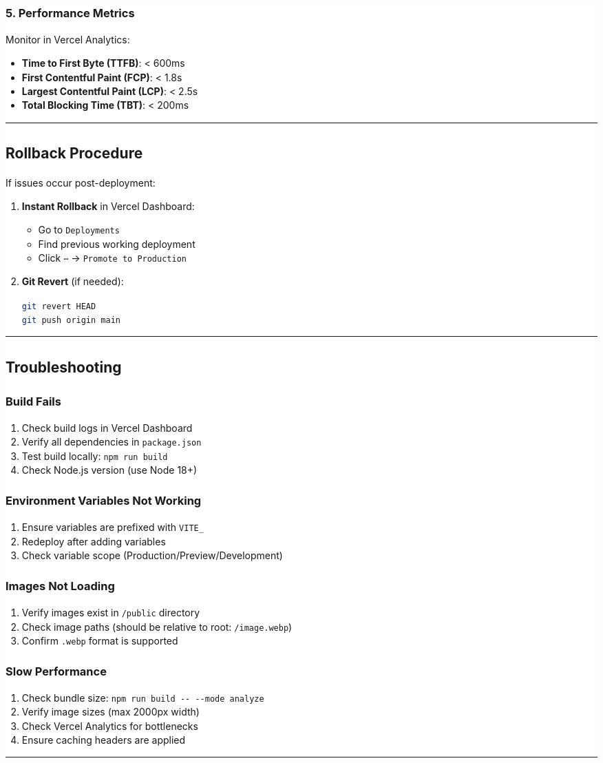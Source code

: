 ### 5. Performance Metrics

Monitor in Vercel Analytics:
- **Time to First Byte (TTFB)**: < 600ms
- **First Contentful Paint (FCP)**: < 1.8s
- **Largest Contentful Paint (LCP)**: < 2.5s
- **Total Blocking Time (TBT)**: < 200ms

---

## Rollback Procedure

If issues occur post-deployment:

1. **Instant Rollback** in Vercel Dashboard:
   - Go to `Deployments`
   - Find previous working deployment
   - Click `⋯` → `Promote to Production`

2. **Git Revert** (if needed):
   ```bash
   git revert HEAD
   git push origin main
   ```

---

## Troubleshooting

### Build Fails

1. Check build logs in Vercel Dashboard
2. Verify all dependencies in `package.json`
3. Test build locally: `npm run build`
4. Check Node.js version (use Node 18+)

### Environment Variables Not Working

1. Ensure variables are prefixed with `VITE_`
2. Redeploy after adding variables
3. Check variable scope (Production/Preview/Development)

### Images Not Loading

1. Verify images exist in `/public` directory
2. Check image paths (should be relative to root: `/image.webp`)
3. Confirm `.webp` format is supported

### Slow Performance

1. Check bundle size: `npm run build -- --mode analyze`
2. Verify image sizes (max 2000px width)
3. Check Vercel Analytics for bottlenecks
4. Ensure caching headers are applied

---